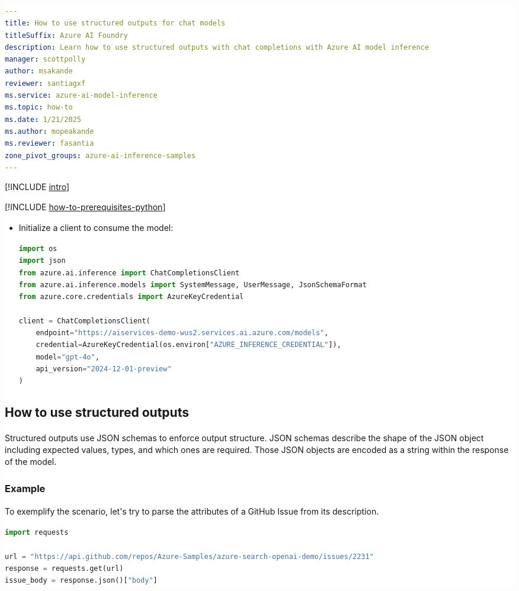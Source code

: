 ```yaml
---
title: How to use structured outputs for chat models
titleSuffix: Azure AI Foundry
description: Learn how to use structured outputs with chat completions with Azure AI model inference
manager: scottpolly
author: msakande
reviewer: santiagxf
ms.service: azure-ai-model-inference
ms.topic: how-to
ms.date: 1/21/2025
ms.author: mopeakande
ms.reviewer: fasantia
zone_pivot_groups: azure-ai-inference-samples
---
```


[!INCLUDE [intro](intro.md)]

[!INCLUDE [how-to-prerequisites-python](../how-to-prerequisites-python.md)]

* Initialize a client to consume the model:

    ```python
    import os
    import json
    from azure.ai.inference import ChatCompletionsClient
    from azure.ai.inference.models import SystemMessage, UserMessage, JsonSchemaFormat
    from azure.core.credentials import AzureKeyCredential
    
    client = ChatCompletionsClient(
        endpoint="https://aiservices-demo-wus2.services.ai.azure.com/models",
        credential=AzureKeyCredential(os.environ["AZURE_INFERENCE_CREDENTIAL"]),
        model="gpt-4o",
        api_version="2024-12-01-preview"
    )
    ```

## How to use structured outputs

Structured outputs use JSON schemas to enforce output structure. JSON schemas describe the shape of the JSON object including expected values, types, and which ones are required. Those JSON objects are encoded as a string within the response of the model.

### Example

To exemplify the scenario, let's try to parse the attributes of a GitHub Issue from its description.

```python
import requests

url = "https://api.github.com/repos/Azure-Samples/azure-search-openai-demo/issues/2231"
response = requests.get(url)
issue_body = response.json()["body"]
```
